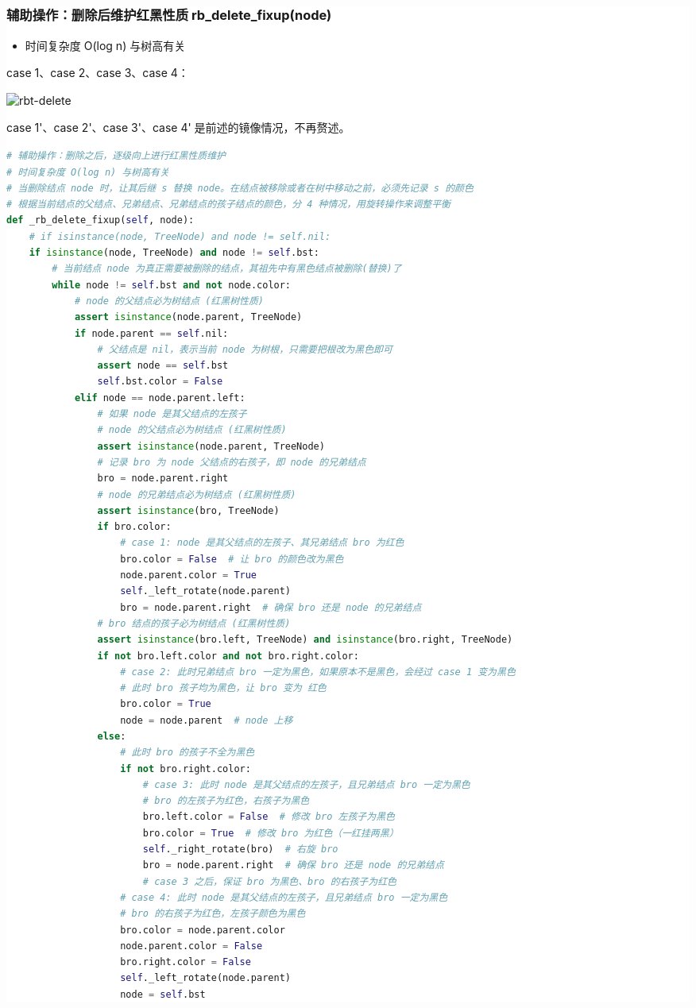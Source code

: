 ### 辅助操作：删除后维护红黑性质 rb\_delete\_fixup(node)

- 时间复杂度 O(log n) 与树高有关

case 1、case 2、case 3、case 4：

![rbt-delete](/img/info-technology/algorithm/data-structure/rbt-delete.png)

case 1'、case 2'、case 3'、case 4' 是前述的镜像情况，不再赘述。

```python
# 辅助操作：删除之后，逐级向上进行红黑性质维护
# 时间复杂度 O(log n) 与树高有关
# 当删除结点 node 时，让其后继 s 替换 node。在结点被移除或者在树中移动之前，必须先记录 s 的颜色
# 根据当前结点的父结点、兄弟结点、兄弟结点的孩子结点的颜色，分 4 种情况，用旋转操作来调整平衡
def _rb_delete_fixup(self, node):
    # if isinstance(node, TreeNode) and node != self.nil:
    if isinstance(node, TreeNode) and node != self.bst:
        # 当前结点 node 为真正需要被删除的结点，其祖先中有黑色结点被删除(替换)了
        while node != self.bst and not node.color:
            # node 的父结点必为树结点 (红黑树性质)
            assert isinstance(node.parent, TreeNode)
            if node.parent == self.nil:
                # 父结点是 nil，表示当前 node 为树根，只需要把根改为黑色即可
                assert node == self.bst
                self.bst.color = False
            elif node == node.parent.left:
                # 如果 node 是其父结点的左孩子
                # node 的父结点必为树结点 (红黑树性质)
                assert isinstance(node.parent, TreeNode)
                # 记录 bro 为 node 父结点的右孩子，即 node 的兄弟结点
                bro = node.parent.right
                # node 的兄弟结点必为树结点 (红黑树性质)
                assert isinstance(bro, TreeNode)
                if bro.color:
                    # case 1: node 是其父结点的左孩子、其兄弟结点 bro 为红色
                    bro.color = False  # 让 bro 的颜色改为黑色
                    node.parent.color = True
                    self._left_rotate(node.parent)
                    bro = node.parent.right  # 确保 bro 还是 node 的兄弟结点
                # bro 结点的孩子必为树结点 (红黑树性质)
                assert isinstance(bro.left, TreeNode) and isinstance(bro.right, TreeNode)
                if not bro.left.color and not bro.right.color:
                    # case 2: 此时兄弟结点 bro 一定为黑色，如果原本不是黑色，会经过 case 1 变为黑色
                    # 此时 bro 孩子均为黑色，让 bro 变为 红色
                    bro.color = True
                    node = node.parent  # node 上移
                else:
                    # 此时 bro 的孩子不全为黑色
                    if not bro.right.color:
                        # case 3: 此时 node 是其父结点的左孩子，且兄弟结点 bro 一定为黑色
                        # bro 的左孩子为红色，右孩子为黑色
                        bro.left.color = False  # 修改 bro 左孩子为黑色
                        bro.color = True  # 修改 bro 为红色（一红挂两黑）
                        self._right_rotate(bro)  # 右旋 bro
                        bro = node.parent.right  # 确保 bro 还是 node 的兄弟结点
                        # case 3 之后，保证 bro 为黑色、bro 的右孩子为红色
                    # case 4: 此时 node 是其父结点的左孩子，且兄弟结点 bro 一定为黑色
                    # bro 的右孩子为红色，左孩子颜色为黑色
                    bro.color = node.parent.color
                    node.parent.color = False
                    bro.right.color = False
                    self._left_rotate(node.parent)
                    node = self.bst

```